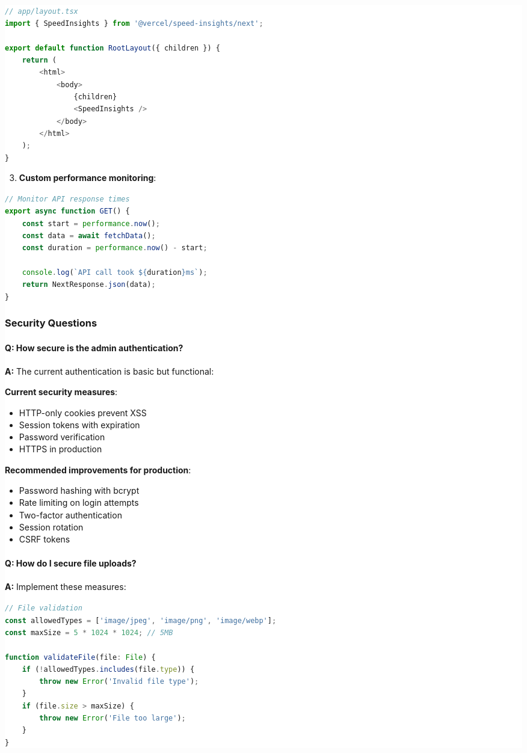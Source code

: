 ```typescript
// app/layout.tsx
import { SpeedInsights } from '@vercel/speed-insights/next';

export default function RootLayout({ children }) {
    return (
        <html>
            <body>
                {children}
                <SpeedInsights />
            </body>
        </html>
    );
}
```

3. **Custom performance monitoring**:

```typescript
// Monitor API response times
export async function GET() {
    const start = performance.now();
    const data = await fetchData();
    const duration = performance.now() - start;

    console.log(`API call took ${duration}ms`);
    return NextResponse.json(data);
}
```

### Security Questions

#### Q: How secure is the admin authentication?

**A:** The current authentication is basic but functional:

**Current security measures**:

-   HTTP-only cookies prevent XSS
-   Session tokens with expiration
-   Password verification
-   HTTPS in production

**Recommended improvements for production**:

-   Password hashing with bcrypt
-   Rate limiting on login attempts
-   Two-factor authentication
-   Session rotation
-   CSRF tokens

#### Q: How do I secure file uploads?

**A:** Implement these measures:

```typescript
// File validation
const allowedTypes = ['image/jpeg', 'image/png', 'image/webp'];
const maxSize = 5 * 1024 * 1024; // 5MB

function validateFile(file: File) {
    if (!allowedTypes.includes(file.type)) {
        throw new Error('Invalid file type');
    }
    if (file.size > maxSize) {
        throw new Error('File too large');
    }
}
```